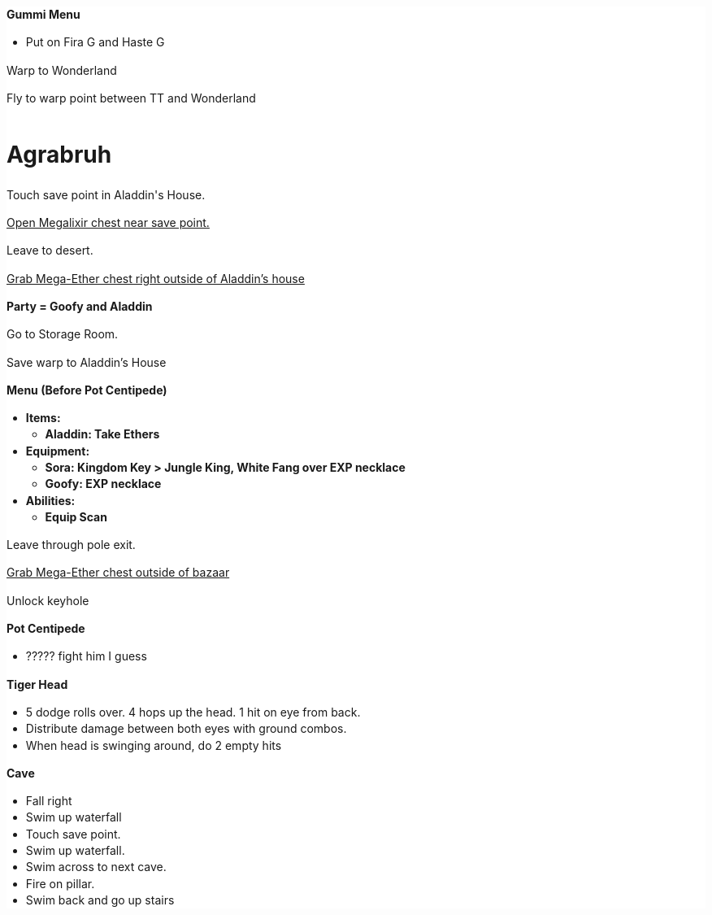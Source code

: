 **Gummi Menu**

- Put on Fira G and Haste G

Warp to Wonderland

Fly to warp point between TT and Wonderland

# Agrabruh

Touch save point in Aladdin's House.

<span style="text-decoration:underline;">Open Megalixir chest near save point.</span>

Leave to desert.

<span style="text-decoration:underline;">Grab Mega-Ether chest right outside of Aladdin’s house</span>

**Party = Goofy and Aladdin**

Go to Storage Room.

Save warp to Aladdin’s House

**Menu (Before Pot Centipede)**

- **Items:**
  - **Aladdin: Take Ethers**
- **Equipment:**
  - **Sora: Kingdom Key > Jungle King, White Fang over EXP necklace**
  - **Goofy: EXP necklace**
- **Abilities:**
  - **Equip Scan**

Leave through pole exit.

<span style="text-decoration:underline;">Grab Mega-Ether chest outside of bazaar</span>

Unlock keyhole

**Pot Centipede**

- ????? fight him I guess

**Tiger Head**

- 5 dodge rolls over. 4 hops up the head. 1 hit on eye from back.
- Distribute damage between both eyes with ground combos.
- When head is swinging around, do 2 empty hits

**Cave**

- Fall right
- Swim up waterfall
- Touch save point.
- Swim up waterfall.
- Swim across to next cave.
- Fire on pillar.
- Swim back and go up stairs
